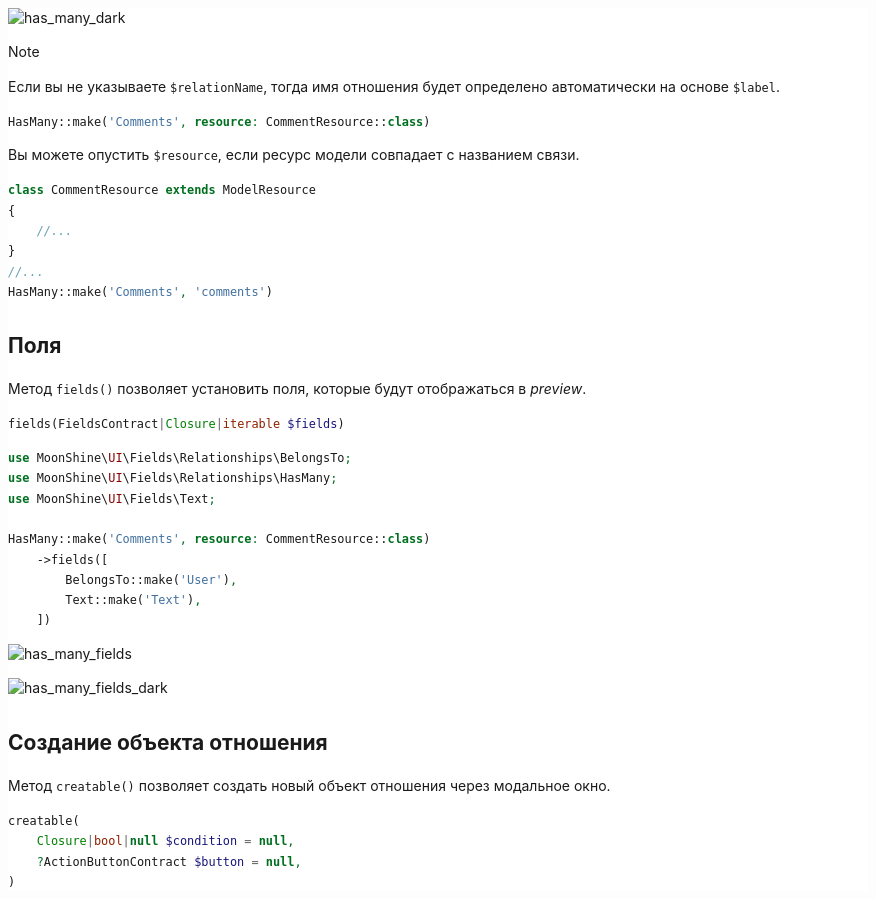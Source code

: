 ![has_many_dark](https://moonshine-laravel.com/screenshots/has_many_dark.png)

> [!NOTE]
> Если вы не указываете `$relationName`, тогда имя отношения будет определено автоматически на основе `$label`.

```php
HasMany::make('Comments', resource: CommentResource::class)
```

Вы можете опустить `$resource`, если ресурс модели совпадает с названием связи.

```php
class CommentResource extends ModelResource
{
    //...
}
//...
HasMany::make('Comments', 'comments')
```

<a name="fields"></a>
## Поля

Метод `fields()` позволяет установить поля, которые будут отображаться в *preview*.

```php
fields(FieldsContract|Closure|iterable $fields)
```

```php
use MoonShine\UI\Fields\Relationships\BelongsTo;
use MoonShine\UI\Fields\Relationships\HasMany;
use MoonShine\UI\Fields\Text;

HasMany::make('Comments', resource: CommentResource::class)
    ->fields([
        BelongsTo::make('User'),
        Text::make('Text'),
    ])
```

![has_many_fields](https://moonshine-laravel.com/screenshots/has_many_fields.png)

![has_many_fields_dark](https://moonshine-laravel.com/screenshots/has_many_fields_dark.png)

<a name="creatable"></a>
## Создание объекта отношения

Метод `creatable()` позволяет создать новый объект отношения через модальное окно.

```php
creatable(
    Closure|bool|null $condition = null,
    ?ActionButtonContract $button = null,
)
```
